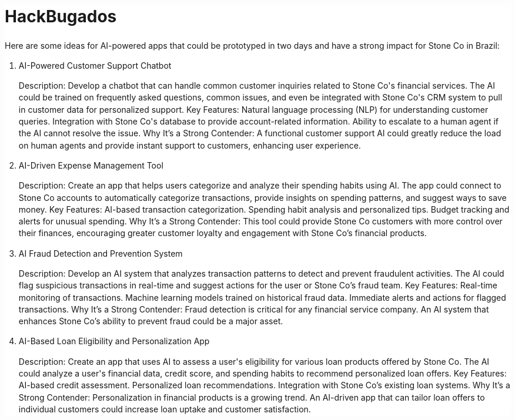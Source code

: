 # HackBugados

Here are some ideas for AI-powered apps that could be prototyped in two days and have a strong impact for Stone Co in Brazil:
1. AI-Powered Customer Support Chatbot

    Description: Develop a chatbot that can handle common customer inquiries related to Stone Co's financial services. The AI could be trained on frequently asked questions, common issues, and even be integrated with Stone Co's CRM system to pull in customer data for personalized support.
    Key Features:
        Natural language processing (NLP) for understanding customer queries.
        Integration with Stone Co's database to provide account-related information.
        Ability to escalate to a human agent if the AI cannot resolve the issue.
    Why It’s a Strong Contender: A functional customer support AI could greatly reduce the load on human agents and provide instant support to customers, enhancing user experience.

2. AI-Driven Expense Management Tool

    Description: Create an app that helps users categorize and analyze their spending habits using AI. The app could connect to Stone Co accounts to automatically categorize transactions, provide insights on spending patterns, and suggest ways to save money.
    Key Features:
        AI-based transaction categorization.
        Spending habit analysis and personalized tips.
        Budget tracking and alerts for unusual spending.
    Why It’s a Strong Contender: This tool could provide Stone Co customers with more control over their finances, encouraging greater customer loyalty and engagement with Stone Co’s financial products.

3. AI Fraud Detection and Prevention System

    Description: Develop an AI system that analyzes transaction patterns to detect and prevent fraudulent activities. The AI could flag suspicious transactions in real-time and suggest actions for the user or Stone Co’s fraud team.
    Key Features:
        Real-time monitoring of transactions.
        Machine learning models trained on historical fraud data.
        Immediate alerts and actions for flagged transactions.
    Why It’s a Strong Contender: Fraud detection is critical for any financial service company. An AI system that enhances Stone Co’s ability to prevent fraud could be a major asset.

4. AI-Based Loan Eligibility and Personalization App

    Description: Create an app that uses AI to assess a user's eligibility for various loan products offered by Stone Co. The AI could analyze a user's financial data, credit score, and spending habits to recommend personalized loan offers.
    Key Features:
        AI-based credit assessment.
        Personalized loan recommendations.
        Integration with Stone Co’s existing loan systems.
    Why It’s a Strong Contender: Personalization in financial products is a growing trend. An AI-driven app that can tailor loan offers to individual customers could increase loan uptake and customer satisfaction.
